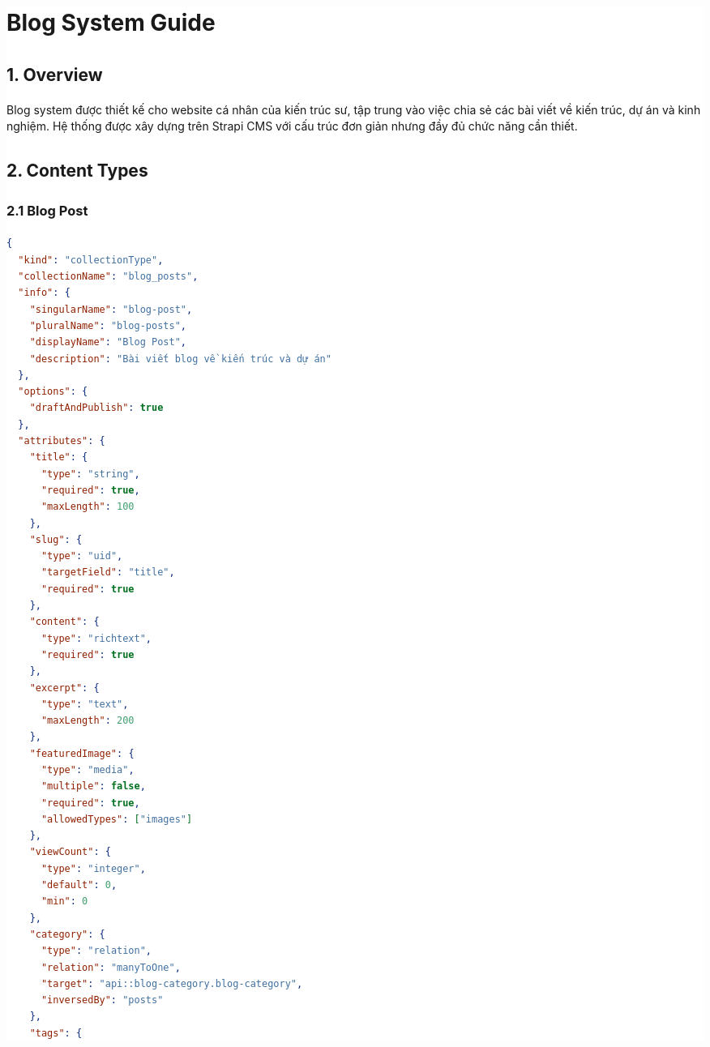 # Blog System Guide

## 1. Overview

Blog system được thiết kế cho website cá nhân của kiến trúc sư, tập trung vào việc chia sẻ các bài viết về kiến trúc, dự án và kinh nghiệm. Hệ thống được xây dựng trên Strapi CMS với cấu trúc đơn giản nhưng đầy đủ chức năng cần thiết.

## 2. Content Types

### 2.1 Blog Post
```json
{
  "kind": "collectionType",
  "collectionName": "blog_posts",
  "info": {
    "singularName": "blog-post",
    "pluralName": "blog-posts",
    "displayName": "Blog Post",
    "description": "Bài viết blog về kiến trúc và dự án"
  },
  "options": {
    "draftAndPublish": true
  },
  "attributes": {
    "title": {
      "type": "string",
      "required": true,
      "maxLength": 100
    },
    "slug": {
      "type": "uid",
      "targetField": "title",
      "required": true
    },
    "content": {
      "type": "richtext",
      "required": true
    },
    "excerpt": {
      "type": "text",
      "maxLength": 200
    },
    "featuredImage": {
      "type": "media",
      "multiple": false,
      "required": true,
      "allowedTypes": ["images"]
    },
    "viewCount": {
      "type": "integer",
      "default": 0,
      "min": 0
    },
    "category": {
      "type": "relation",
      "relation": "manyToOne",
      "target": "api::blog-category.blog-category",
      "inversedBy": "posts"
    },
    "tags": {
```